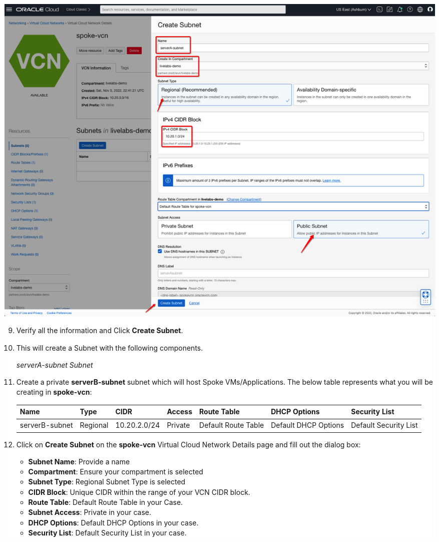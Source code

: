    ![Create ServerA Subnet in Spoke VCN](../common/images/create-servera-subnet.png " ")

9. Verify all the information and Click **Create Subnet**.

10. This will create a Subnet with the following components.

    *serverA-subnet Subnet*

11. Create a private **serverB-subnet** subnet which will host Spoke VMs/Applications. The below table represents what you will be creating in **spoke-vcn**: 

      | Name                | Type     | CIDR          | Access  | Route Table         | DHCP Options         | Security List         |
      |---------------------|----------|---------------|---------|---------------------|----------------------|-----------------------|
      | serverB-subnet | Regional | 10.20.2.0/24   | Private | Default Route Table | Default DHCP Options | Default Security List |

12. Click on **Create Subnet** on the **spoke-vcn** Virtual Cloud Network Details page and fill out the dialog box: 

      - **Subnet Name**: Provide a name
      - **Compartment**: Ensure your compartment is selected
      - **Subnet Type**: Regional Subnet Type is selected
      - **CIDR Block**:  Unique CIDR within the range of your VCN CIDR block.
      - **Route Table**: Default Route Table in your Case.
      - **Subnet Access**: Private in your case.
      - **DHCP Options**: Default DHCP Options in your case.
      - **Security List**: Default Security List in your case.
